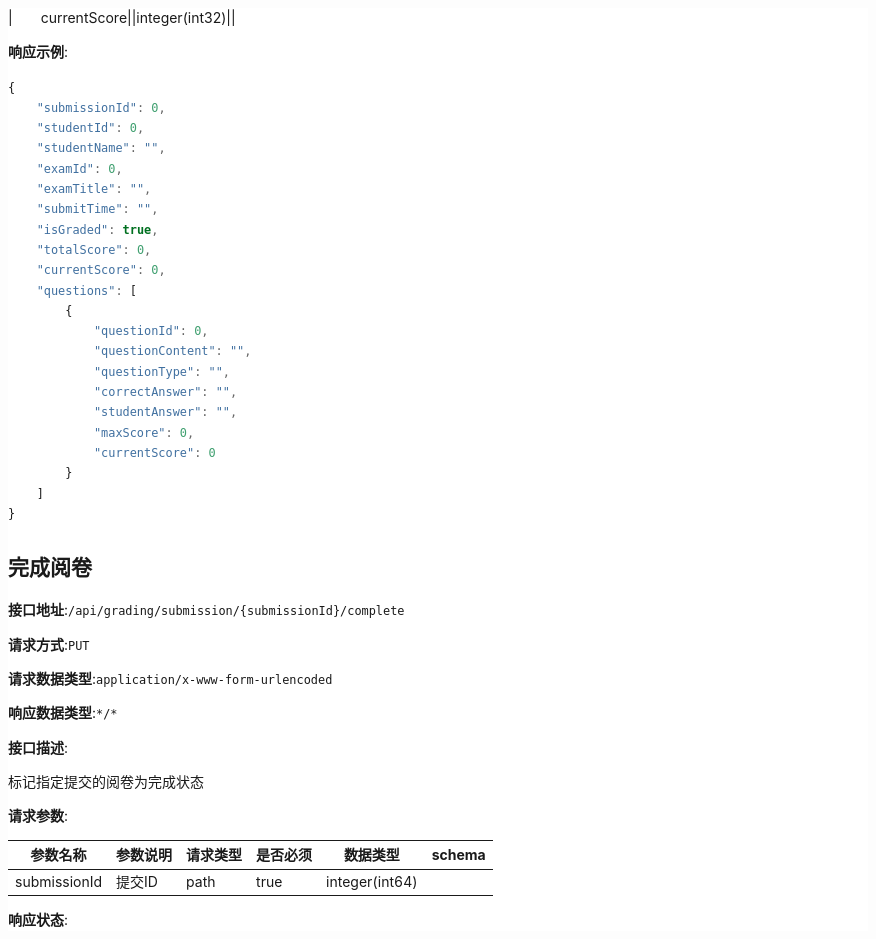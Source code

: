 |&emsp;&emsp;currentScore||integer(int32)||


**响应示例**:
```javascript
{
	"submissionId": 0,
	"studentId": 0,
	"studentName": "",
	"examId": 0,
	"examTitle": "",
	"submitTime": "",
	"isGraded": true,
	"totalScore": 0,
	"currentScore": 0,
	"questions": [
		{
			"questionId": 0,
			"questionContent": "",
			"questionType": "",
			"correctAnswer": "",
			"studentAnswer": "",
			"maxScore": 0,
			"currentScore": 0
		}
	]
}
```


## 完成阅卷


**接口地址**:`/api/grading/submission/{submissionId}/complete`


**请求方式**:`PUT`


**请求数据类型**:`application/x-www-form-urlencoded`


**响应数据类型**:`*/*`


**接口描述**:<p>标记指定提交的阅卷为完成状态</p>



**请求参数**:


| 参数名称 | 参数说明 | 请求类型    | 是否必须 | 数据类型 | schema |
| -------- | -------- | ----- | -------- | -------- | ------ |
|submissionId|提交ID|path|true|integer(int64)||


**响应状态**:
